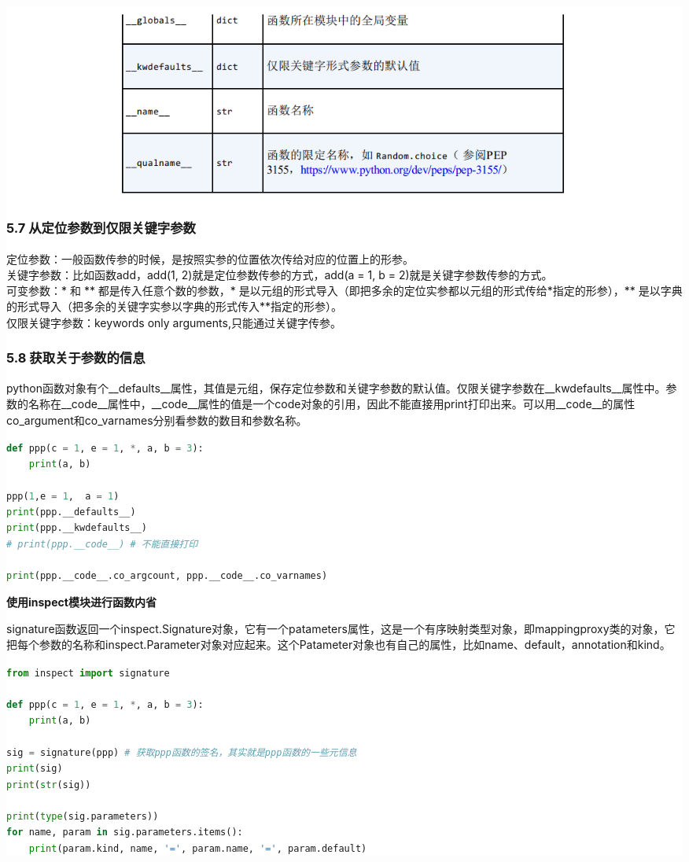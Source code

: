 <center> <img src="../pics/7d085b3f2e8946a985bb8608298b5aaf.png" style="zoom:80%" /> </center>   	

### 5.7 从定位参数到仅限关键字参数

定位参数：一般函数传参的时候，是按照实参的位置依次传给对应的位置上的形参。      
关键字参数：比如函数add，add(1, 2)就是定位参数传参的方式，add(a = 1, b = 2)就是关键字参数传参的方式。        
可变参数：* 和 ** 都是传入任意个数的参数，* 是以元组的形式导入（即把多余的定位实参都以元组的形式传给*指定的形参），** 是以字典的形式导入（把多余的关键字实参以字典的形式传入**指定的形参）。     
仅限关键字参数：keywords only arguments,只能通过关键字传参。
           
### 5.8 获取关于参数的信息 

python函数对象有个__defaults__属性，其值是元组，保存定位参数和关键字参数的默认值。仅限关键字参数在__kwdefaults__属性中。参数的名称在__code__属性中，__code__属性的值是一个code对象的引用，因此不能直接用print打印出来。可以用__code__的属性co_argument和co_varnames分别看参数的数目和参数名称。

```python
def ppp(c = 1, e = 1, *, a, b = 3):
    print(a, b)
 
ppp(1,e = 1,  a = 1)
print(ppp.__defaults__)
print(ppp.__kwdefaults__)
# print(ppp.__code__) # 不能直接打印
 
print(ppp.__code__.co_argcount, ppp.__code__.co_varnames)
```
**使用inspect模块进行函数内省**

signature函数返回一个inspect.Signature对象，它有一个patameters属性，这是一个有序映射类型对象，即mappingproxy类的对象，它把每个参数的名称和inspect.Parameter对象对应起来。这个Patameter对象也有自己的属性，比如name、default，annotation和kind。

```python
from inspect import signature
 
def ppp(c = 1, e = 1, *, a, b = 3):
    print(a, b)
 
sig = signature(ppp) # 获取ppp函数的签名，其实就是ppp函数的一些元信息
print(sig)
print(str(sig))
 
print(type(sig.parameters))
for name, param in sig.parameters.items():
    print(param.kind, name, '=', param.name, '=', param.default)
```
